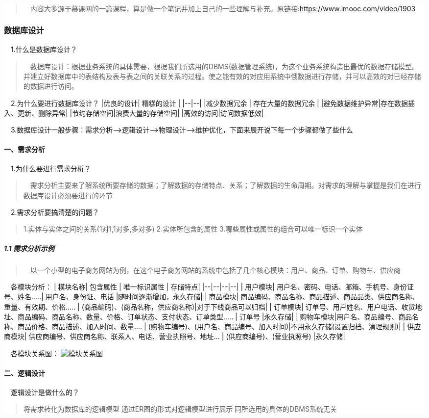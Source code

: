 ﻿> &emsp;内容大多源于慕课网的一篇课程，算是做一个笔记并加上自己的一些理解与补充。原链接:https://www.imooc.com/video/1903

### 数据库设计
&emsp;1.什么是数据库设计？
> &emsp;数据库设计：根据业务系统的具体需要，根据我们所选用的DBMS(数据管理系统)，为这个业务系统构造出最优的数据存储模型。并建立好数据库中的表结构及表与表之间的关联关系的过程。使之能有效的对应用系统中俄数据进行存储，并可以高效的对已经存储的数据进行访问。


&emsp;2.为什么要进行数据库设计？
|优良的设计| 糟糕的设计 |
|--|--|
|减少数据冗余  | 存在大量的数据冗余 |
|避免数据维护异常|存在数据插入、更新、删除异常|
|节约存储空间|浪费大量的存储空间|
|高效的访问|访问数据低效|

&emsp;3.数据库设计一般步骤：需求分析-->逻辑设计-->物理设计-->维护优化，下面来展开说下每一个步骤都做了些什么

#### 一、需求分析
&emsp;1.为什么要进行需求分析？

> &emsp;需求分析主要来了解系统所要存储的数据；了解数据的存储特点、关系；了解数据的生命周期。对需求的理解与掌握是我们在进行数据库设计必须要进行的环节

&emsp;2.需求分析要搞清楚的问题？
> 1.实体与实体之间的关系(1对1,1对多,多对多)
> 2.实体所包含的属性
> 3.哪些属性或属性的组合可以唯一标识一个实体
##### 1.1 需求分析示例
> &emsp;以一个小型的电子商务网站为例，在这个电子商务网站的系统中包括了几个核心模块：用户、商品、订单、购物车、供应商

&emsp;各模块分析：
| 模块名称| 包含属性 | 唯一标识属性 | 存储特点|
|--|--|--|--|
|  用户模块|  用户名、密码、电话、邮箱、手机号、身份证号、姓名.....| 用户名、身份证、电话 |随时间逐渐增加，永久存储|
|  商品模块| 商品编码、商品名称、商品描述、商品品类、供应商名称、重量、有效期、价格..... |  (商品编码)、(商品名称，供应商名称)|对于下线商品可以归档|
|  订单模块| 订单号、用户姓名、用户电话、收货地址、商品编码、商品名称、数量、价格、订单状态、支付状态、订单类型..... | 订单号 |永久存储|
|  购物车模块|用户名、商品编号、商品名称、商品价格、商品描述、加入时间、数量....  |  (购物车编号)、(用户名、商品编号、加入时间)|不用永久存储(设置归档、清理规则)|
|  供应商模块| 供应商编号、供应商名称、联系人、电话、营业执照号、地址... | (供应商编号)、(营业执照号) |永久存储|


&emsp;各模块关系图：
![模块关系图](https://img-blog.csdnimg.cn/20190502133945577.png?x-oss-process=image/watermark,type_ZmFuZ3poZW5naGVpdGk,shadow_10,text_aHR0cHM6Ly9ibG9nLmNzZG4ubmV0L3dlaXhpbl8zNzUwMjY1OA==,size_16,color_FFFFFF,t_70)
#### 二、逻辑设计
&emsp;逻辑设计是做什么的？

> 将需求转化为数据库的逻辑模型
> 通过ER图的形式对逻辑模型进行展示 
> 同所选用的具体的DBMS系统无关
